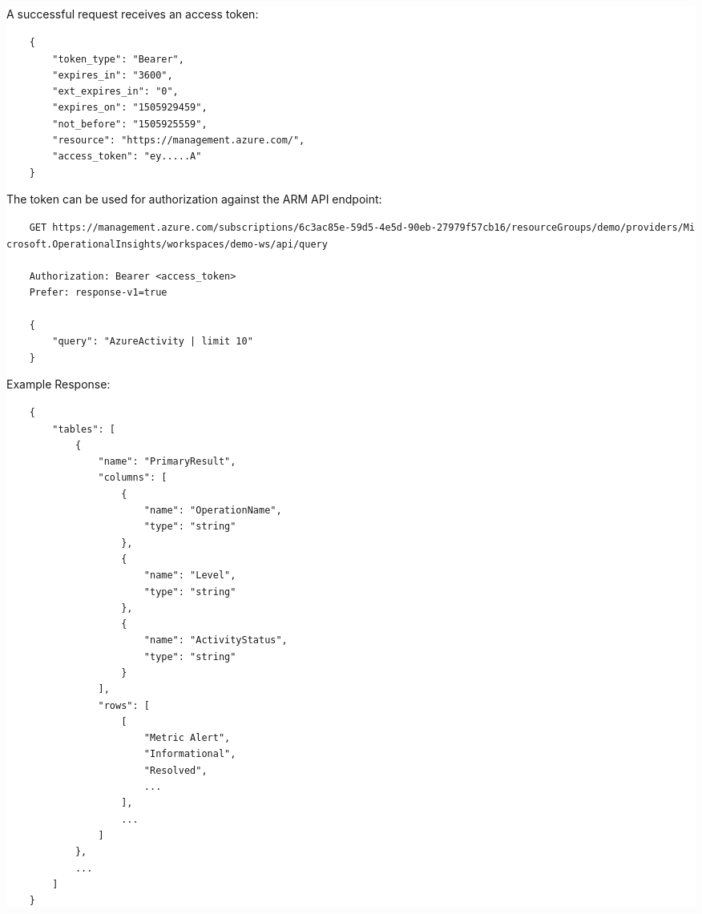 A successful request receives an access token:

```
    {
        "token_type": "Bearer",
        "expires_in": "3600",
        "ext_expires_in": "0",
        "expires_on": "1505929459",
        "not_before": "1505925559",
        "resource": "https://management.azure.com/",
        "access_token": "ey.....A"
    }
```

The token can be used for authorization against the ARM API endpoint:

```
    GET https://management.azure.com/subscriptions/6c3ac85e-59d5-4e5d-90eb-27979f57cb16/resourceGroups/demo/providers/Microsoft.OperationalInsights/workspaces/demo-ws/api/query
    
    Authorization: Bearer <access_token>
    Prefer: response-v1=true
    
    {
        "query": "AzureActivity | limit 10"
    }
```

Example Response:

```
    {
        "tables": [
            {
                "name": "PrimaryResult",
                "columns": [
                    {
                        "name": "OperationName",
                        "type": "string"
                    },
                    {
                        "name": "Level",
                        "type": "string"
                    },
                    {
                        "name": "ActivityStatus",
                        "type": "string"
                    }
                ],
                "rows": [
                    [
                        "Metric Alert",
                        "Informational",
                        "Resolved",
                        ...
                    ],
                    ...
                ]
            },
            ...
        ]
    }
```
